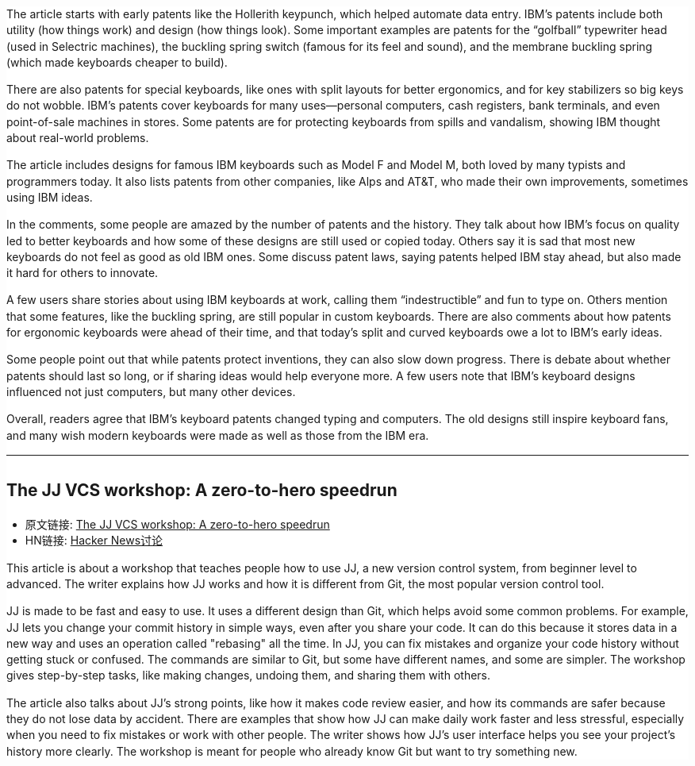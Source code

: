 The article starts with early patents like the Hollerith keypunch, which helped automate data entry. IBM’s patents include both utility (how things work) and design (how things look). Some important examples are patents for the “golfball” typewriter head (used in Selectric machines), the buckling spring switch (famous for its feel and sound), and the membrane buckling spring (which made keyboards cheaper to build).

There are also patents for special keyboards, like ones with split layouts for better ergonomics, and for key stabilizers so big keys do not wobble. IBM’s patents cover keyboards for many uses—personal computers, cash registers, bank terminals, and even point-of-sale machines in stores. Some patents are for protecting keyboards from spills and vandalism, showing IBM thought about real-world problems.

The article includes designs for famous IBM keyboards such as Model F and Model M, both loved by many typists and programmers today. It also lists patents from other companies, like Alps and AT&T, who made their own improvements, sometimes using IBM ideas.

In the comments, some people are amazed by the number of patents and the history. They talk about how IBM’s focus on quality led to better keyboards and how some of these designs are still used or copied today. Others say it is sad that most new keyboards do not feel as good as old IBM ones. Some discuss patent laws, saying patents helped IBM stay ahead, but also made it hard for others to innovate.

A few users share stories about using IBM keyboards at work, calling them “indestructible” and fun to type on. Others mention that some features, like the buckling spring, are still popular in custom keyboards. There are also comments about how patents for ergonomic keyboards were ahead of their time, and that today’s split and curved keyboards owe a lot to IBM’s early ideas.

Some people point out that while patents protect inventions, they can also slow down progress. There is debate about whether patents should last so long, or if sharing ideas would help everyone more. A few users note that IBM’s keyboard designs influenced not just computers, but many other devices.

Overall, readers agree that IBM’s keyboard patents changed typing and computers. The old designs still inspire keyboard fans, and many wish modern keyboards were made as well as those from the IBM era.

---

## The JJ VCS workshop: A zero-to-hero speedrun

- 原文链接: [The JJ VCS workshop: A zero-to-hero speedrun](https://github.com/jkoppel/jj-workshop)
- HN链接: [Hacker News讨论](https://news.ycombinator.com/item?id=44700815)

This article is about a workshop that teaches people how to use JJ, a new version control system, from beginner level to advanced. The writer explains how JJ works and how it is different from Git, the most popular version control tool.

JJ is made to be fast and easy to use. It uses a different design than Git, which helps avoid some common problems. For example, JJ lets you change your commit history in simple ways, even after you share your code. It can do this because it stores data in a new way and uses an operation called "rebasing" all the time. In JJ, you can fix mistakes and organize your code history without getting stuck or confused. The commands are similar to Git, but some have different names, and some are simpler. The workshop gives step-by-step tasks, like making changes, undoing them, and sharing them with others.

The article also talks about JJ’s strong points, like how it makes code review easier, and how its commands are safer because they do not lose data by accident. There are examples that show how JJ can make daily work faster and less stressful, especially when you need to fix mistakes or work with other people. The writer shows how JJ’s user interface helps you see your project’s history more clearly. The workshop is meant for people who already know Git but want to try something new.
